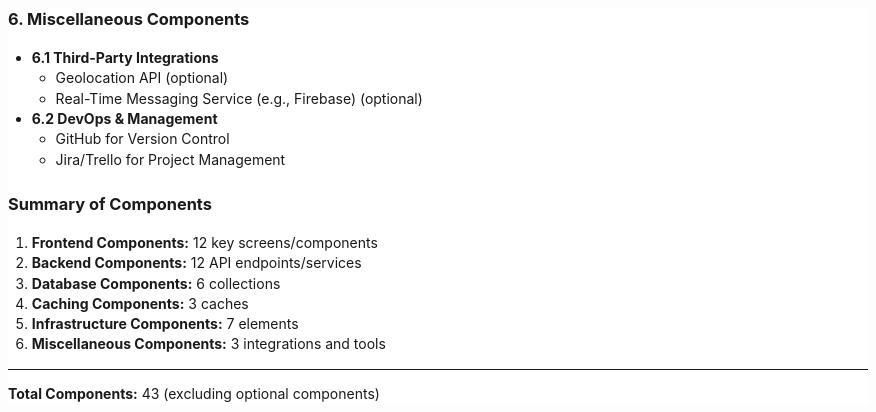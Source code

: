 ### **6. Miscellaneous Components**
   - **6.1 Third-Party Integrations**
     - Geolocation API (optional)
     - Real-Time Messaging Service (e.g., Firebase) (optional)
   - **6.2 DevOps & Management**
     - GitHub for Version Control
     - Jira/Trello for Project Management

### **Summary of Components**
1. **Frontend Components:** 12 key screens/components
2. **Backend Components:** 12 API endpoints/services
3. **Database Components:** 6 collections
4. **Caching Components:** 3 caches
5. **Infrastructure Components:** 7 elements
6. **Miscellaneous Components:** 3 integrations and tools

---

**Total Components:** 43 (excluding optional components)
